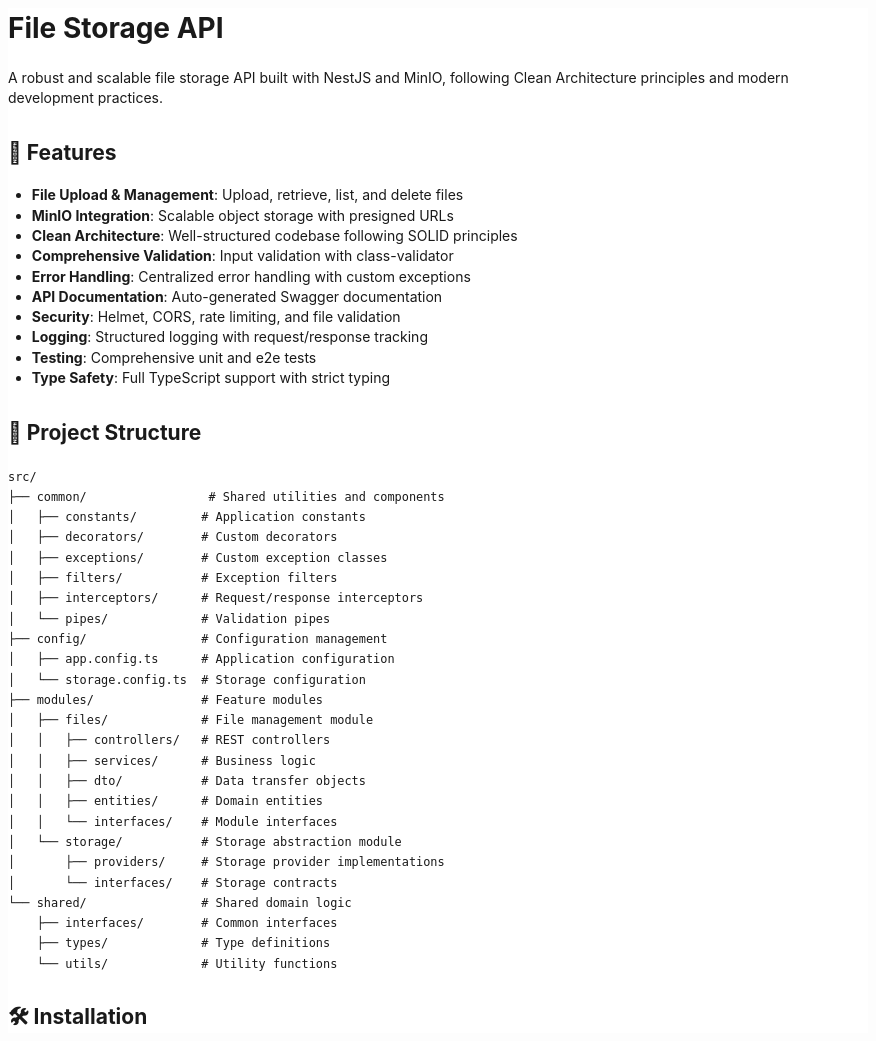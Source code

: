 # File Storage API

A robust and scalable file storage API built with NestJS and MinIO, following Clean Architecture principles and modern development practices.

## 🚀 Features

- **File Upload & Management**: Upload, retrieve, list, and delete files
- **MinIO Integration**: Scalable object storage with presigned URLs
- **Clean Architecture**: Well-structured codebase following SOLID principles
- **Comprehensive Validation**: Input validation with class-validator
- **Error Handling**: Centralized error handling with custom exceptions
- **API Documentation**: Auto-generated Swagger documentation
- **Security**: Helmet, CORS, rate limiting, and file validation
- **Logging**: Structured logging with request/response tracking
- **Testing**: Comprehensive unit and e2e tests
- **Type Safety**: Full TypeScript support with strict typing

## 📁 Project Structure

```
src/
├── common/                 # Shared utilities and components
│   ├── constants/         # Application constants
│   ├── decorators/        # Custom decorators
│   ├── exceptions/        # Custom exception classes
│   ├── filters/           # Exception filters
│   ├── interceptors/      # Request/response interceptors
│   └── pipes/             # Validation pipes
├── config/                # Configuration management
│   ├── app.config.ts      # Application configuration
│   └── storage.config.ts  # Storage configuration
├── modules/               # Feature modules
│   ├── files/             # File management module
│   │   ├── controllers/   # REST controllers
│   │   ├── services/      # Business logic
│   │   ├── dto/           # Data transfer objects
│   │   ├── entities/      # Domain entities
│   │   └── interfaces/    # Module interfaces
│   └── storage/           # Storage abstraction module
│       ├── providers/     # Storage provider implementations
│       └── interfaces/    # Storage contracts
└── shared/                # Shared domain logic
    ├── interfaces/        # Common interfaces
    ├── types/             # Type definitions
    └── utils/             # Utility functions
```

## 🛠️ Installation
